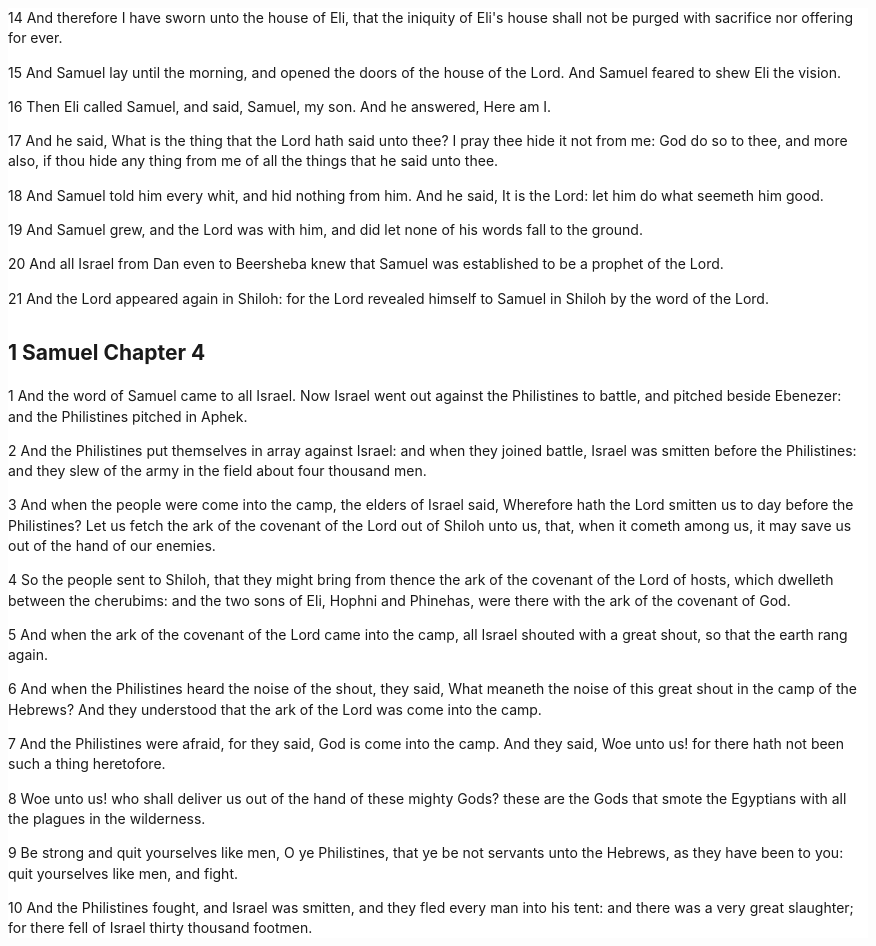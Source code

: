 14 And therefore I have sworn unto the house of Eli, that the iniquity of Eli's house shall not be purged with sacrifice nor offering for ever.

15 And Samuel lay until the morning, and opened the doors of the house of the Lord. And Samuel feared to shew Eli the vision.

16 Then Eli called Samuel, and said, Samuel, my son. And he answered, Here am I.

17 And he said, What is the thing that the Lord hath said unto thee? I pray thee hide it not from me: God do so to thee, and more also, if thou hide any thing from me of all the things that he said unto thee.

18 And Samuel told him every whit, and hid nothing from him. And he said, It is the Lord: let him do what seemeth him good.

19 And Samuel grew, and the Lord was with him, and did let none of his words fall to the ground.

20 And all Israel from Dan even to Beersheba knew that Samuel was established to be a prophet of the Lord.

21 And the Lord appeared again in Shiloh: for the Lord revealed himself to Samuel in Shiloh by the word of the Lord.


## 1 Samuel Chapter 4

1 And the word of Samuel came to all Israel. Now Israel went out against the Philistines to battle, and pitched beside Ebenezer: and the Philistines pitched in Aphek.

2 And the Philistines put themselves in array against Israel: and when they joined battle, Israel was smitten before the Philistines: and they slew of the army in the field about four thousand men.

3 And when the people were come into the camp, the elders of Israel said, Wherefore hath the Lord smitten us to day before the Philistines? Let us fetch the ark of the covenant of the Lord out of Shiloh unto us, that, when it cometh among us, it may save us out of the hand of our enemies.

4 So the people sent to Shiloh, that they might bring from thence the ark of the covenant of the Lord of hosts, which dwelleth between the cherubims: and the two sons of Eli, Hophni and Phinehas, were there with the ark of the covenant of God.

5 And when the ark of the covenant of the Lord came into the camp, all Israel shouted with a great shout, so that the earth rang again.

6 And when the Philistines heard the noise of the shout, they said, What meaneth the noise of this great shout in the camp of the Hebrews? And they understood that the ark of the Lord was come into the camp.

7 And the Philistines were afraid, for they said, God is come into the camp. And they said, Woe unto us! for there hath not been such a thing heretofore.

8 Woe unto us! who shall deliver us out of the hand of these mighty Gods? these are the Gods that smote the Egyptians with all the plagues in the wilderness.

9 Be strong and quit yourselves like men, O ye Philistines, that ye be not servants unto the Hebrews, as they have been to you: quit yourselves like men, and fight.

10 And the Philistines fought, and Israel was smitten, and they fled every man into his tent: and there was a very great slaughter; for there fell of Israel thirty thousand footmen.
